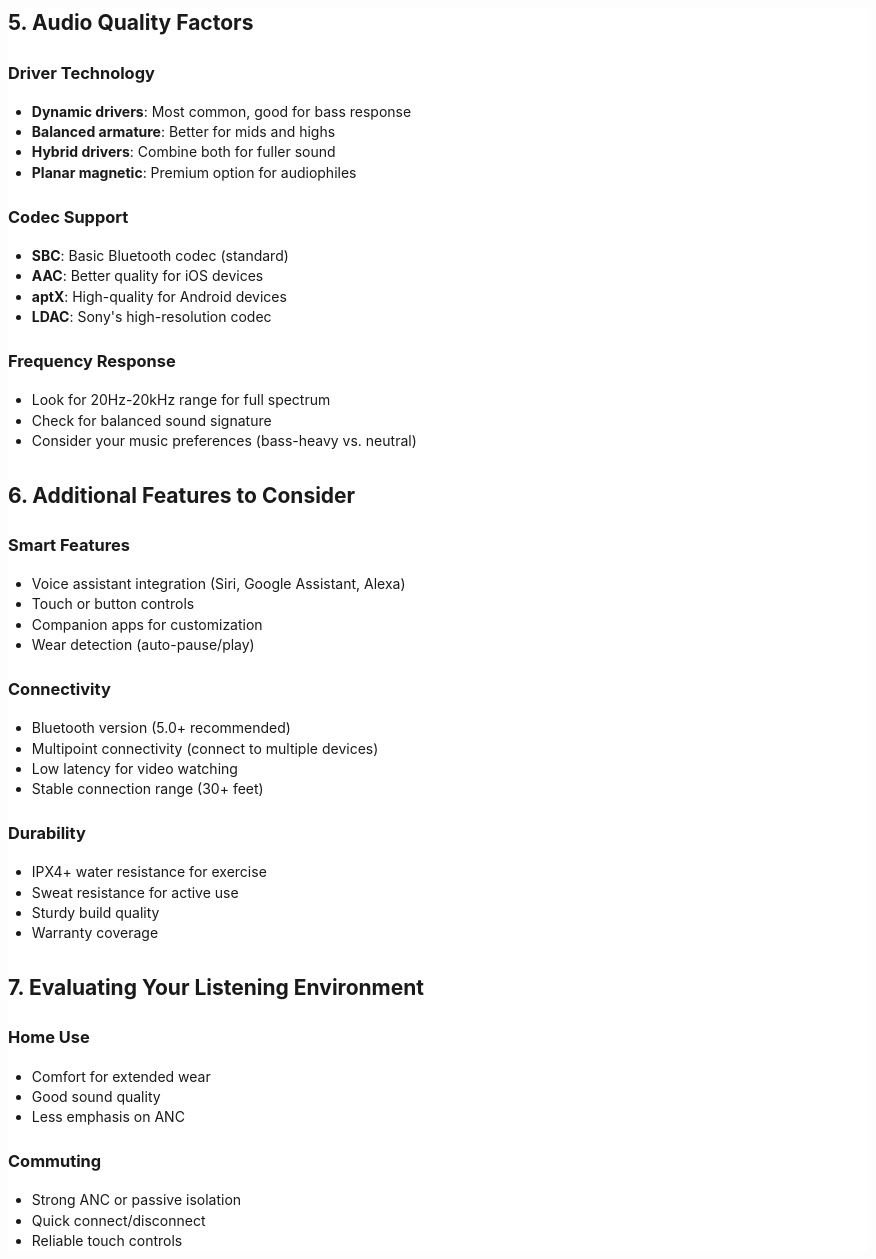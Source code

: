 ## 5. Audio Quality Factors

### Driver Technology
- **Dynamic drivers**: Most common, good for bass response
- **Balanced armature**: Better for mids and highs
- **Hybrid drivers**: Combine both for fuller sound
- **Planar magnetic**: Premium option for audiophiles

### Codec Support
- **SBC**: Basic Bluetooth codec (standard)
- **AAC**: Better quality for iOS devices
- **aptX**: High-quality for Android devices
- **LDAC**: Sony's high-resolution codec

### Frequency Response
- Look for 20Hz-20kHz range for full spectrum
- Check for balanced sound signature
- Consider your music preferences (bass-heavy vs. neutral)

## 6. Additional Features to Consider

### Smart Features
- Voice assistant integration (Siri, Google Assistant, Alexa)
- Touch or button controls
- Companion apps for customization
- Wear detection (auto-pause/play)

### Connectivity
- Bluetooth version (5.0+ recommended)
- Multipoint connectivity (connect to multiple devices)
- Low latency for video watching
- Stable connection range (30+ feet)

### Durability
- IPX4+ water resistance for exercise
- Sweat resistance for active use
- Sturdy build quality
- Warranty coverage

## 7. Evaluating Your Listening Environment

### Home Use
- Comfort for extended wear
- Good sound quality
- Less emphasis on ANC

### Commuting
- Strong ANC or passive isolation
- Quick connect/disconnect
- Reliable touch controls
